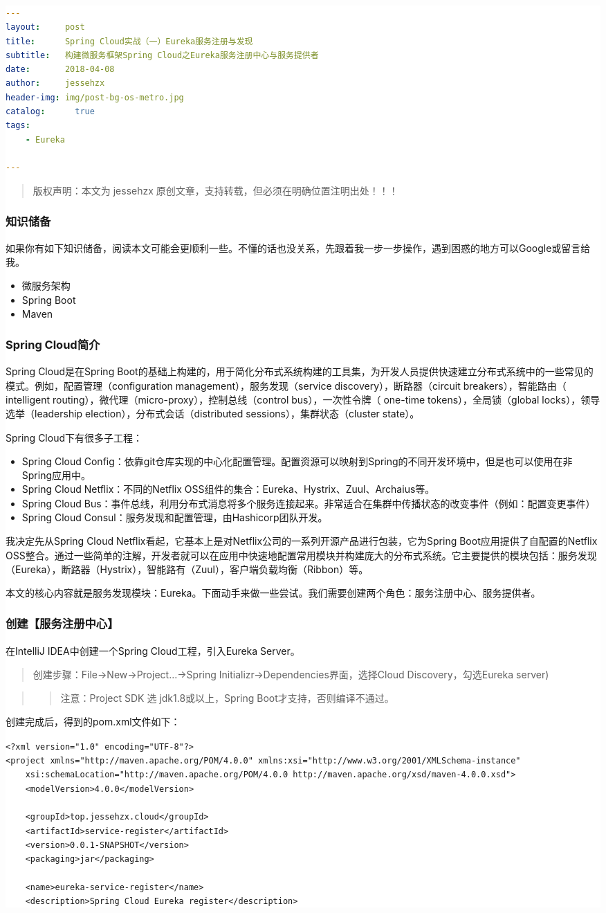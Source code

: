 ```yaml
---
layout:     post
title:      Spring Cloud实战（一）Eureka服务注册与发现
subtitle:   构建微服务框架Spring Cloud之Eureka服务注册中心与服务提供者
date:       2018-04-08             
author:     jessehzx                
header-img: img/post-bg-os-metro.jpg
catalog: 	  true
tags:
    - Eureka
        
---
```


>版权声明：本文为 jessehzx 原创文章，支持转载，但必须在明确位置注明出处！！！

### 知识储备
如果你有如下知识储备，阅读本文可能会更顺利一些。不懂的话也没关系，先跟着我一步一步操作，遇到困惑的地方可以Google或留言给我。

- 微服务架构
- Spring Boot
- Maven

### Spring Cloud简介
Spring Cloud是在Spring Boot的基础上构建的，用于简化分布式系统构建的工具集，为开发人员提供快速建立分布式系统中的一些常见的模式。例如，配置管理（configuration management），服务发现（service discovery），断路器（circuit breakers），智能路由（ intelligent routing），微代理（micro-proxy），控制总线（control bus），一次性令牌（ one-time tokens），全局锁（global locks），领导选举（leadership election），分布式会话（distributed sessions），集群状态（cluster state）。

Spring Cloud下有很多子工程：

- Spring Cloud Config：依靠git仓库实现的中心化配置管理。配置资源可以映射到Spring的不同开发环境中，但是也可以使用在非Spring应用中。
- Spring Cloud Netflix：不同的Netflix OSS组件的集合：Eureka、Hystrix、Zuul、Archaius等。
- Spring Cloud Bus：事件总线，利用分布式消息将多个服务连接起来。非常适合在集群中传播状态的改变事件（例如：配置变更事件）
- Spring Cloud Consul：服务发现和配置管理，由Hashicorp团队开发。

我决定先从Spring Cloud Netflix看起，它基本上是对Netflix公司的一系列开源产品进行包装，它为Spring Boot应用提供了自配置的Netflix OSS整合。通过一些简单的注解，开发者就可以在应用中快速地配置常用模块并构建庞大的分布式系统。它主要提供的模块包括：服务发现（Eureka），断路器（Hystrix），智能路有（Zuul），客户端负载均衡（Ribbon）等。

本文的核心内容就是服务发现模块：Eureka。下面动手来做一些尝试。我们需要创建两个角色：服务注册中心、服务提供者。

### 创建【服务注册中心】

在IntelliJ IDEA中创建一个Spring Cloud工程，引入Eureka Server。
> 创建步骤：File->New->Project...->Spring Initializr->Dependencies界面，选择Cloud Discovery，勾选Eureka server)

> > 注意：Project SDK 选 jdk1.8或以上，Spring Boot才支持，否则编译不通过。

创建完成后，得到的pom.xml文件如下：

```
<?xml version="1.0" encoding="UTF-8"?>
<project xmlns="http://maven.apache.org/POM/4.0.0" xmlns:xsi="http://www.w3.org/2001/XMLSchema-instance"
	xsi:schemaLocation="http://maven.apache.org/POM/4.0.0 http://maven.apache.org/xsd/maven-4.0.0.xsd">
	<modelVersion>4.0.0</modelVersion>

	<groupId>top.jessehzx.cloud</groupId>
	<artifactId>service-register</artifactId>
	<version>0.0.1-SNAPSHOT</version>
	<packaging>jar</packaging>

	<name>eureka-service-register</name>
	<description>Spring Cloud Eureka register</description>

```